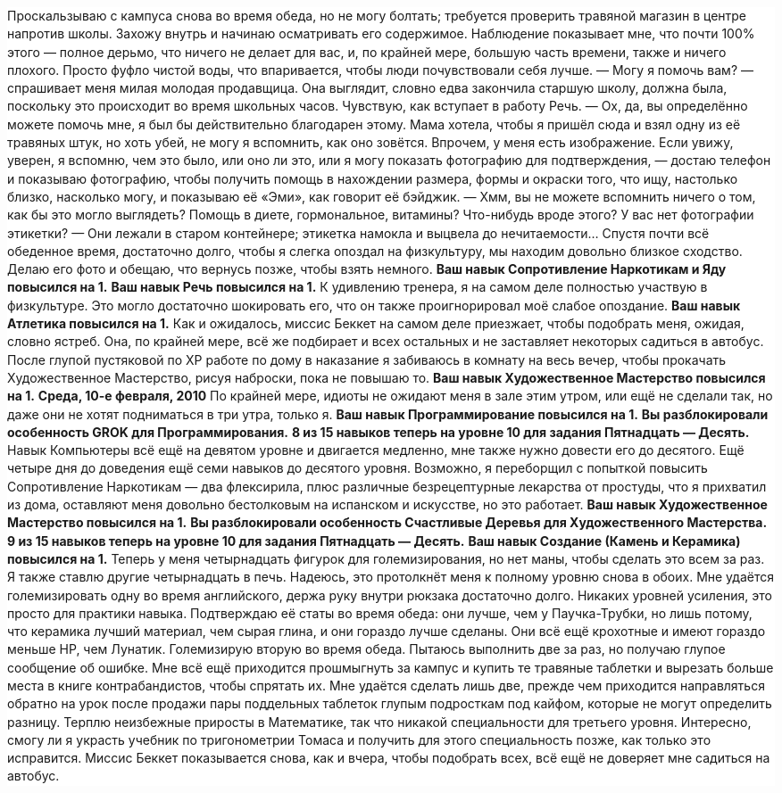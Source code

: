 Проскальзываю с кампуса снова во время обеда, но не могу болтать; требуется проверить травяной магазин в центре напротив школы. Захожу внутрь и начинаю осматривать его содержимое. Наблюдение показывает мне, что почти 100% этого — полное дерьмо, что ничего не делает для вас, и, по крайней мере, большую часть времени, также и ничего плохого. Просто фуфло чистой воды, что впаривается, чтобы люди почувствовали себя лучше.
— Могу я помочь вам? — спрашивает меня милая молодая продавщица. Она выглядит, словно едва закончила старшую школу, должна была, поскольку это происходит во время школьных часов.
Чувствую, как вступает в работу Речь. 
— Ох, да, вы определённо можете помочь мне, я был бы действительно благодарен этому. Мама хотела, чтобы я пришёл сюда и взял одну из её травяных штук, но хоть убей, не могу я вспомнить, как оно зовётся. Впрочем, у меня есть изображение. Если увижу, уверен, я вспомню, чем это было, или оно ли это, или я могу показать фотографию для подтверждения, — достаю телефон и показываю фотографию, чтобы получить помощь в нахождении размера, формы и окраски того, что ищу, настолько близко, насколько могу, и показываю её «Эми», как говорит её бэйджик.
— Хмм, вы не можете вспомнить ничего о том, как бы это могло выглядеть? Помощь в диете, гормональное, витамины? Что-нибудь вроде этого? У вас нет фотографии этикетки?
— Они лежали в старом контейнере; этикетка намокла и выцвела до нечитаемости…
Спустя почти всё обеденное время, достаточно долго, чтобы я слегка опоздал на физкультуру, мы находим довольно близкое сходство. Делаю его фото и обещаю, что вернусь позже, чтобы взять немного.
<b>Ваш навык Сопротивление Наркотикам и Яду повысился на 1.</b>
<b>Ваш навык Речь повысился на 1.</b>
К удивлению тренера, я на самом деле полностью участвую в физкультуре. Это могло достаточно шокировать его, что он также проигнорировал моё слабое опоздание.
<b>Ваш навык Атлетика повысился на 1.</b>
Как и ожидалось, миссис Беккет на самом деле приезжает, чтобы подобрать меня, ожидая, словно ястреб. Она, по крайней мере, всё же подбирает и всех остальных и не заставляет некоторых садиться в автобус. После глупой пустяковой по XP работе по дому в наказание я забиваюсь в комнату на весь вечер, чтобы прокачать Художественное Мастерство, рисуя наброски, пока не повышаю то.
<b>Ваш навык Художественное Мастерство повысился на 1.</b>
<empty-line>
<b>Среда, 10-е февраля, 2010</b>
По крайней мере, идиоты не ожидают меня в зале этим утром, или ещё не сделали так, но даже они не хотят подниматься в три утра, только я. 
<b>Ваш навык Программирование повысился на 1.</b>
<b>Вы разблокировали особенность GROK для Программирования.</b>
<b>8 из 15 навыков теперь на уровне 10 для задания Пятнадцать — Десять.</b>
Навык Компьютеры всё ещё на девятом уровне и двигается медленно, мне также нужно довести его до десятого. Ещё четыре дня до доведения ещё семи навыков до десятого уровня.
Возможно, я переборщил с попыткой повысить Сопротивление Наркотикам — два флексирила, плюс различные безрецептурные лекарства от простуды, что я прихватил из дома, оставляют меня довольно бестолковым на испанском и искусстве, но это работает. 
<b>Ваш навык Художественное Мастерство повысился на 1.</b>
<b>Вы разблокировали особенность Счастливые Деревья для Художественного Мастерства.</b>
<b>9 из 15 навыков теперь на уровне 10 для задания Пятнадцать — Десять.</b>
<b>Ваш навык Создание (Камень и Керамика) повысился на 1.</b>
Теперь у меня четырнадцать фигурок для големизирования, но нет маны, чтобы сделать это всем за раз. Я также ставлю другие четырнадцать в печь. Надеюсь, это протолкнёт меня к полному уровню снова в обоих. 
Мне удаётся големизировать одну во время английского, держа руку внутри рюкзака достаточно долго. Никаких уровней усиления, это просто для практики навыка. Подтверждаю её статы во время обеда: они лучше, чем у Паучка-Трубки, но лишь потому, что керамика лучший материал, чем сырая глина, и они гораздо лучше сделаны. Они всё ещё крохотные и имеют гораздо меньше HP, чем Лунатик. Големизирую вторую во время обеда. Пытаюсь выполнить две за раз, но получаю глупое сообщение об ошибке. Мне всё ещё приходится прошмыгнуть за кампус и купить те травяные таблетки и вырезать больше места в книге контрабандистов, чтобы спрятать их. Мне удаётся сделать лишь две, прежде чем приходится направляться обратно на урок после продажи пары поддельных таблеток глупым подросткам под кайфом, которые не могут определить разницу.
Терплю неизбежные приросты в Математике, так что никакой специальности для третьего уровня. Интересно, смогу ли я украсть учебник по тригонометрии Томаса и получить для этого специальность позже, как только это исправится. Миссис Беккет показывается снова, как и вчера, чтобы подобрать всех, всё ещё не доверяет мне садиться на автобус.